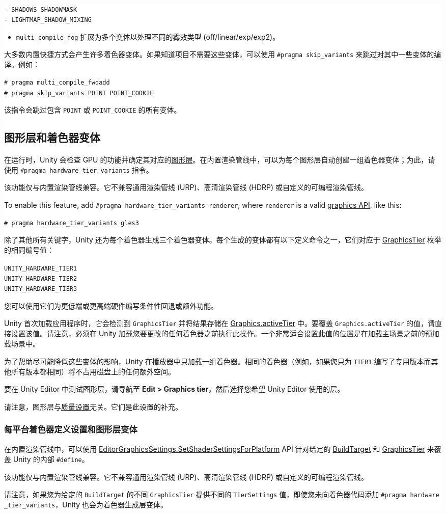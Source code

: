     - SHADOWS_SHADOWMASK
    - LIGHTMAP_SHADOW_MIXING
- `multi_compile_fog` 扩展为多个变体以处理不同的雾效类型 (off/linear/exp/exp2)。

大多数内置快捷方式会产生许多着色器变体。如果知道项目不需要这些变体，可以使用 `#pragma skip_variants` 来跳过对其中一些变体的编译。例如：

```
# pragma multi_compile_fwdadd
# pragma skip_variants POINT POINT_COOKIE
```

该指令会跳过包含 `POINT` 或 `POINT_COOKIE` 的所有变体。

## 图形层和着色器变体

在运行时，Unity 会检查 GPU 的功能并确定其对应的[图形层](https://docs.unity3d.com/cn/2021.1/ScriptReference/Rendering.GraphicsTier.html)。在内置渲染管线中，可以为每个图形层自动创建一组着色器变体；为此，请使用 `#pragma hardware_tier_variants` 指令。

该功能仅与内置渲染管线兼容。它不兼容通用渲染管线 (URP)、高清渲染管线 (HDRP) 或自定义的可编程渲染管线。

To enable this feature, add `#pragma hardware_tier_variants renderer`, where `renderer` is a valid [graphics API](https://docs.unity3d.com/cn/2021.1/Manual/SL-ShaderCompilationAPIs.html), like this:

```
# pragma hardware_tier_variants gles3
```

除了其他所有关键字，Unity 还为每个着色器生成三个着色器变体。每个生成的变体都有以下定义命令之一，它们对应于 [GraphicsTier](https://docs.unity3d.com/cn/2021.1/ScriptReference/Rendering.GraphicsTier.html) 枚举的相同编号值：

```
UNITY_HARDWARE_TIER1
UNITY_HARDWARE_TIER2
UNITY_HARDWARE_TIER3
```

您可以使用它们为更低端或更高端硬件编写条件性回退或额外功能。

Unity 首次加载应用程序时，它会检测到 `GraphicsTier` 并将结果存储在 [Graphics.activeTier](https://docs.unity3d.com/cn/2021.1/ScriptReference/Graphics.activeTier.html) 中。要覆盖 `Graphics.activeTier` 的值，请直接设置该值。请注意，必须在 Unity 加载您要更改的任何着色器之前执行此操作。一个非常适合设置此值的位置是在加载主场景之前的预加载场景中。

为了帮助尽可能降低这些变体的影响，Unity 在播放器中只加载一组着色器。相同的着色器（例如，如果您只为 `TIER1` 编写了专用版本而其他所有版本都相同）将不占用磁盘上的任何额外空间。

要在 Unity Editor 中测试图形层，请导航至 **Edit > Graphics tier**，然后选择您希望 Unity Editor 使用的层。

请注意，图形层与[质量设置](https://docs.unity3d.com/cn/2021.1/Manual/class-QualitySettings.html)无关。它们是此设置的补充。

### 每平台着色器定义设置和图形层变体

在内置渲染管线中，可以使用 [EditorGraphicsSettings.SetShaderSettingsForPlatform](https://docs.unity3d.com/cn/2021.1/ScriptReference/EditorGraphicsSettings.SetTierSettings.html) API 针对给定的 [BuildTarget](https://docs.unity3d.com/cn/2021.1/ScriptReference/BuildTarget.html) 和 [GraphicsTier](https://docs.unity3d.com/cn/2021.1/ScriptReference/Rendering.GraphicsTier.html) 来覆盖 Unity 的内部 `#define`。

该功能仅与内置渲染管线兼容。它不兼容通用渲染管线 (URP)、高清渲染管线 (HDRP) 或自定义的可编程渲染管线。

请注意，如果您为给定的 `BuildTarget` 的不同 `GraphicsTier` 提供不同的 `TierSettings` 值，即使您未向着色器代码添加 `#pragma hardware_tier_variants`，Unity 也会为着色器生成层变体。
